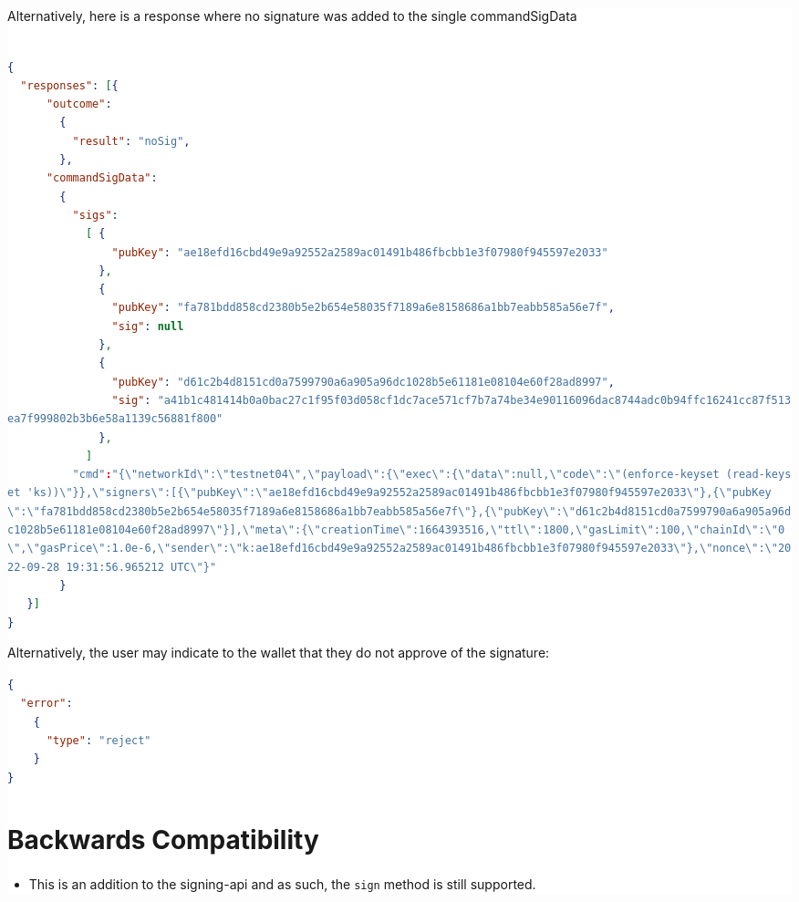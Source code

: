 Alternatively, here is a response where no signature was added to the single commandSigData

```json

{
  "responses": [{
      "outcome":
        {
          "result": "noSig",
        },
      "commandSigData":
        {
          "sigs":
            [ {
                "pubKey": "ae18efd16cbd49e9a92552a2589ac01491b486fbcbb1e3f07980f945597e2033"
              },
              {
                "pubKey": "fa781bdd858cd2380b5e2b654e58035f7189a6e8158686a1bb7eabb585a56e7f",
                "sig": null
              },
              {
                "pubKey": "d61c2b4d8151cd0a7599790a6a905a96dc1028b5e61181e08104e60f28ad8997",
                "sig": "a41b1c481414b0a0bac27c1f95f03d058cf1dc7ace571cf7b7a74be34e90116096dac8744adc0b94ffc16241cc87f513ea7f999802b3b6e58a1139c56881f800"
              },
            ]
          "cmd":"{\"networkId\":\"testnet04\",\"payload\":{\"exec\":{\"data\":null,\"code\":\"(enforce-keyset (read-keyset 'ks))\"}},\"signers\":[{\"pubKey\":\"ae18efd16cbd49e9a92552a2589ac01491b486fbcbb1e3f07980f945597e2033\"},{\"pubKey\":\"fa781bdd858cd2380b5e2b654e58035f7189a6e8158686a1bb7eabb585a56e7f\"},{\"pubKey\":\"d61c2b4d8151cd0a7599790a6a905a96dc1028b5e61181e08104e60f28ad8997\"}],\"meta\":{\"creationTime\":1664393516,\"ttl\":1800,\"gasLimit\":100,\"chainId\":\"0\",\"gasPrice\":1.0e-6,\"sender\":\"k:ae18efd16cbd49e9a92552a2589ac01491b486fbcbb1e3f07980f945597e2033\"},\"nonce\":\"2022-09-28 19:31:56.965212 UTC\"}"
        }
   }]
}
```

Alternatively, the user may indicate to the wallet that they do not approve of the signature:

```json
{
  "error":
    {
      "type": "reject"
    }
}
```

# **Backwards Compatibility**

- This is an addition to the signing-api and as such, the `sign` method is still supported.
